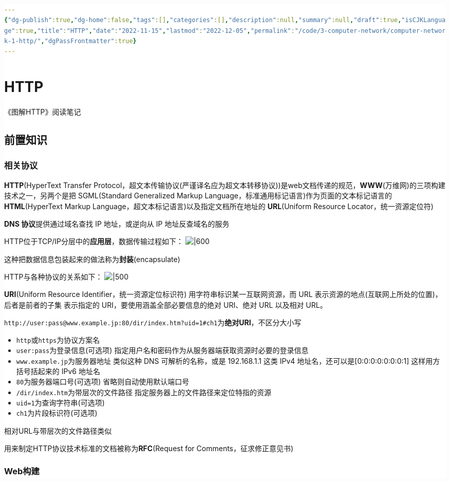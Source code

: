 ```yaml
---
{"dg-publish":true,"dg-home":false,"tags":[],"categories":[],"description":null,"summary":null,"draft":true,"isCJKLanguage":true,"title":"HTTP","date":"2022-11-15","lastmod":"2022-12-05","permalink":"/code/3-computer-network/computer-network-1-http/","dgPassFrontmatter":true}
---
```



# HTTP

《图解HTTP》阅读笔记

## 前置知识

### 相关协议

**HTTP**(HyperText Transfer Protocol，超文本传输协议(严谨译名应为超文本转移协议))是web文档传递的规范，**WWW**(万维网)的三项构建技术之一，另两个是把 SGML(Standard Generalized Markup Language，标准通用标记语言)作为页面的文本标记语言的 **HTML**(HyperText Markup Language，超文本标记语言)以及指定文档所在地址的 **URL**(Uniform Resource Locator，统一资源定位符)

**DNS 协议**提供通过域名查找 IP 地址，或逆向从 IP 地址反查域名的服务

HTTP位于TCP/IP分层中的**应用层**，数据传输过程如下：
![|600](https://image.jiang849725768.asia/2022/202211261751316.png)

这种把数据信息包装起来的做法称为**封装**(encapsulate)

HTTP与各种协议的关系如下：
![|500](https://image.jiang849725768.asia/2022/202211212023993.png)

**URI**(Uniform Resource Identifier，统一资源定位标识符) 用字符串标识某一互联网资源，而 URL 表示资源的地点(互联网上所处的位置)，后者是前者的子集
表示指定的 URI，要使用涵盖全部必要信息的绝对 URI、绝对 URL 以及相对 URL。

`http://user:pass@www.example.jp:80/dir/index.htm?uid=1#ch1`为**绝对URI**，不区分大小写
- `http`或`https`为协议方案名
- `user:pass`为登录信息(可选项)
	指定用户名和密码作为从服务器端获取资源时必要的登录信息
- `www.example.jp`为服务器地址
	类似这种 DNS 可解析的名称，或是 192.168.1.1 这类 IPv4 地址名，还可以是\[0:0:0:0:0:0:0:1\] 这样用方括号括起来的 IPv6 地址名
- `80`为服务器端口号(可选项)
	省略则自动使用默认端口号
- `/dir/index.htm`为带层次的文件路径
	指定服务器上的文件路径来定位特指的资源
- `uid=1`为查询字符串(可选项)
- `ch1`为片段标识符(可选项)

相对URL与带层次的文件路径类似

用来制定HTTP协议技术标准的文档被称为**RFC**(Request for Comments，征求修正意见书)

### Web构建
